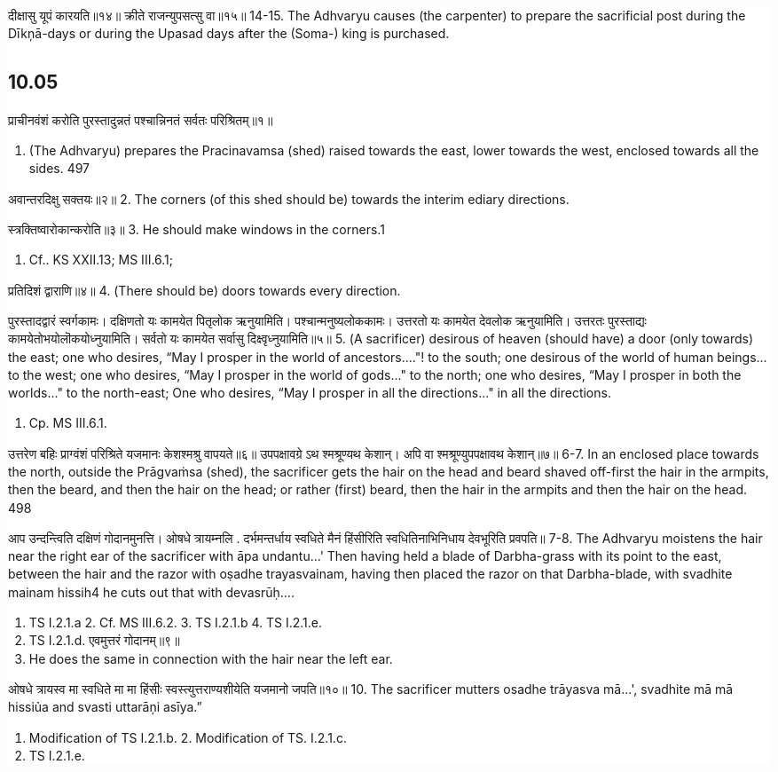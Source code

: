 
दीक्षासु यूपं कारयति॥१४॥ क्रीते राजन्युपसत्सु वा॥१५॥
14-15. The Adhvaryu causes (the carpenter) to prepare the sacrificial post during the Dīkņā-days or during the Upasad days after the (Soma-) king is purchased.
## 10.05


प्राचीनवंशं करोति पुरस्तादुन्नतं पश्चान्निनतं सर्वतः परिश्रितम्॥१॥
1. (The Adhvaryu) prepares the Pracinavamsa (shed) raised towards the east, lower towards the west, enclosed towards all the sides.
497


अवान्तरदिक्षु सक्तयः॥२॥
2. The corners (of this shed should be) towards the interim ediary directions.


स्त्रक्तिष्वारोकान्करोति॥३॥
3. He should make windows in the corners.1
1. Cf.. KS XXII.13; MS III.6.1;

प्रतिदिशं द्वाराणि॥४॥
4. (There should be) doors towards every direction.


पुरस्तादद्वारं स्वर्गकामः। दक्षिणतो यः कामयेत पितृलोक ऋनुयामिति। पश्चान्मनुष्यलोककामः। उत्तरतो यः कामयेत देवलोक ऋनुयामिति। उत्तरतः पुरस्ताद्यः कामयेतोभयोलॊकयोध्नुयामिति। सर्वतो यः कामयेत सर्वासु दिक्ष्वृध्नुयामिति॥५॥
5. (A sacrificer) desirous of heaven (should have) a door (only towards) the east; one who desires, “May I prosper in the world of ancestors...."! to the south; one desirous of the world of human beings... to the west; one who desires, “May I prosper in the world of gods..." to the north; one who desires, “May I prosper in both the worlds..." to the north-east; One who desires, “May I prosper in all the directions..." in all the directions.
1. Cp. MS III.6.1.

उत्तरेण बहिः प्राग्वंशं परिश्रिते यजमानः केशश्मश्रु वापयते॥६॥
उपपक्षावग्रे ऽथ श्मश्रूण्यथ केशान्। अपि वा श्मश्रूण्युपपक्षावथ केशान्॥७॥
6-7. In an enclosed place towards the north, outside the Prāgvaṁsa (shed), the sacrificer gets the hair on the head and beard shaved off-first the hair in the armpits, then the beard, and then the hair on the head; or rather (first) beard, then the hair in the armpits and then the hair on the head.
498


आप उन्दन्त्विति दक्षिणं गोदानमुनत्ति। ओषधे त्रायम्नलि . दर्भमन्तर्धाय स्वधिते मैनं हिंसीरिति स्वधितिनाभिनिधाय देवभूरिति प्रवपति॥
7-8. The Adhvaryu moistens the hair near the right ear of the sacrificer with āpa undantu...' Then having held a blade of Darbha-grass with its point to the east, between the hair and the razor with oṣadhe trayasvainam, having then placed the razor on that Darbha-blade, with svadhite mainam hissih4 he cuts out that with devasrūḥ....
1. TS I.2.1.a 2. Cf. MS III.6.2. 3. TS I.2.1.b 4. TS I.2.1.e.
5. TS I.2.1.d. एवमुत्तरं गोदानम्॥९॥
9. He does the same in connection with the hair near the left ear.


ओषधे त्रायस्व मा स्वधिते मा मा हिंसीः स्वस्त्युत्तराण्यशीयेति यजमानो जपति॥१०॥
10. The sacrificer mutters osadhe trāyasva mā...', svadhite mā mā hissiủa and svasti uttarāņi asīya.”
1. Modification of TS I.2.1.b. 2. Modification of TS. I.2.1.c.
3. TS I.2.1.e.
